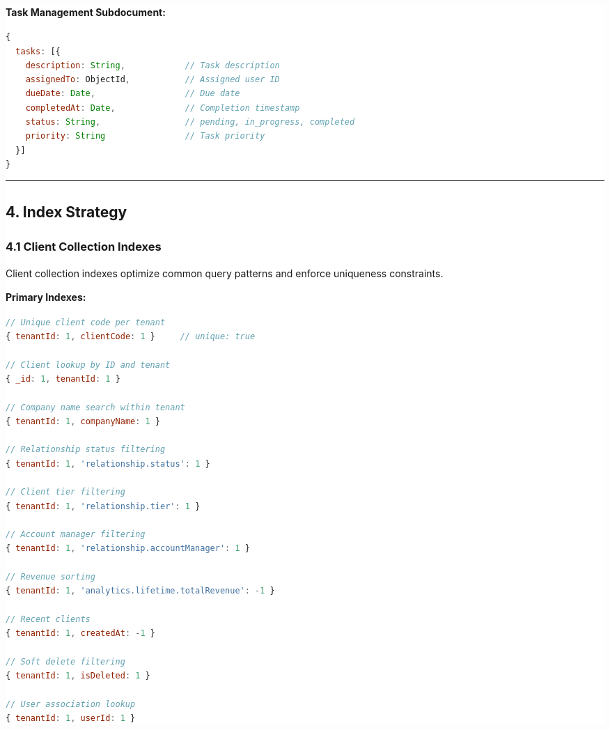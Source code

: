 **Task Management Subdocument:**

```javascript
{
  tasks: [{
    description: String,            // Task description
    assignedTo: ObjectId,           // Assigned user ID
    dueDate: Date,                  // Due date
    completedAt: Date,              // Completion timestamp
    status: String,                 // pending, in_progress, completed
    priority: String                // Task priority
  }]
}
```

---

## 4. Index Strategy

### 4.1 Client Collection Indexes

Client collection indexes optimize common query patterns and enforce uniqueness constraints.

**Primary Indexes:**

```javascript
// Unique client code per tenant
{ tenantId: 1, clientCode: 1 }     // unique: true

// Client lookup by ID and tenant
{ _id: 1, tenantId: 1 }

// Company name search within tenant
{ tenantId: 1, companyName: 1 }

// Relationship status filtering
{ tenantId: 1, 'relationship.status': 1 }

// Client tier filtering
{ tenantId: 1, 'relationship.tier': 1 }

// Account manager filtering
{ tenantId: 1, 'relationship.accountManager': 1 }

// Revenue sorting
{ tenantId: 1, 'analytics.lifetime.totalRevenue': -1 }

// Recent clients
{ tenantId: 1, createdAt: -1 }

// Soft delete filtering
{ tenantId: 1, isDeleted: 1 }

// User association lookup
{ tenantId: 1, userId: 1 }
```
